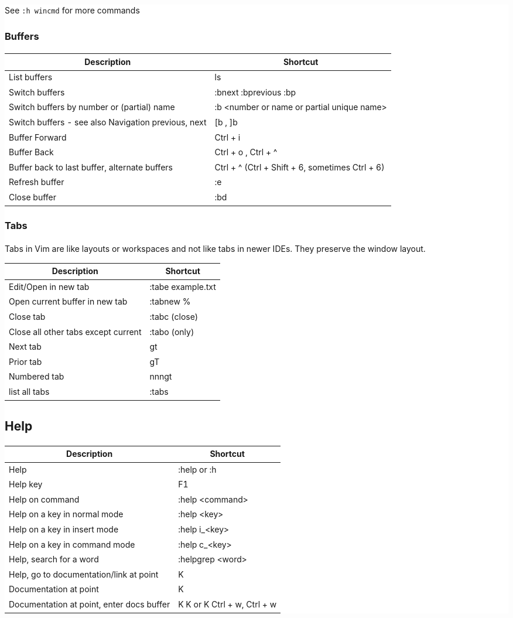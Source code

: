 See `:h wincmd` for more commands

### Buffers

| Description | Shortcut |
|----|----|
| List buffers | ls |
| Switch buffers | :bnext :bprevious :bp |
| Switch buffers by number or (partial) name | :b \<number or name or partial unique name\> |
| Switch buffers - see also Navigation previous, next | \[b , \]b |
| Buffer Forward | Ctrl + i |
| Buffer Back | Ctrl + o , Ctrl + ^ |
| Buffer back to last buffer, alternate buffers | Ctrl + ^ (Ctrl + Shift + 6, sometimes Ctrl + 6) |
| Refresh buffer | :e |
| Close buffer | :bd |

### Tabs

Tabs in Vim are like layouts or workspaces and not like tabs in newer
IDEs. They preserve the window layout.

| Description                         | Shortcut          |
|-------------------------------------|-------------------|
| Edit/Open in new tab                | :tabe example.txt |
| Open current buffer in new tab      | :tabnew %         |
| Close tab                           | :tabc (close)     |
| Close all other tabs except current | :tabo (only)      |
| Next tab                            | gt                |
| Prior tab                           | gT                |
| Numbered tab                        | nnngt             |
| list all tabs                       | :tabs             |

## Help

| Description                               | Shortcut                    |
|-------------------------------------------|-----------------------------|
| Help                                      | :help or :h                 |
| Help key                                  | F1                          |
| Help on command                           | :help \<command\>           |
| Help on a key in normal mode              | :help \<key\>               |
| Help on a key in insert mode              | :help i\_\<key\>            |
| Help on a key in command mode             | :help c\_\<key\>            |
| Help, search for a word                   | :helpgrep \<word\>          |
| Help, go to documentation/link at point   | K                           |
| Documentation at point                    | K                           |
| Documentation at point, enter docs buffer | K K or K Ctrl + w, Ctrl + w |